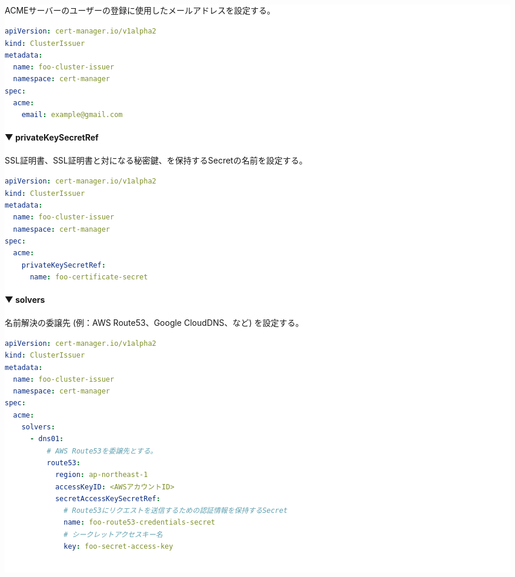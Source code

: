 ACMEサーバーのユーザーの登録に使用したメールアドレスを設定する。

```yaml
apiVersion: cert-manager.io/v1alpha2
kind: ClusterIssuer
metadata:
  name: foo-cluster-issuer
  namespace: cert-manager
spec:
  acme:
    email: example@gmail.com
```

#### ▼ privateKeySecretRef

SSL証明書、SSL証明書と対になる秘密鍵、を保持するSecretの名前を設定する。

```yaml
apiVersion: cert-manager.io/v1alpha2
kind: ClusterIssuer
metadata:
  name: foo-cluster-issuer
  namespace: cert-manager
spec:
  acme:
    privateKeySecretRef:
      name: foo-certificate-secret
```

#### ▼ solvers

名前解決の委譲先 (例：AWS Route53、Google CloudDNS、など) を設定する。

```yaml
apiVersion: cert-manager.io/v1alpha2
kind: ClusterIssuer
metadata:
  name: foo-cluster-issuer
  namespace: cert-manager
spec:
  acme:
    solvers:
      - dns01:
          # AWS Route53を委譲先とする。
          route53:
            region: ap-northeast-1
            accessKeyID: <AWSアカウントID>
            secretAccessKeySecretRef:
              # Route53にリクエストを送信するための認証情報を保持するSecret
              name: foo-route53-credentials-secret
              # シークレットアクセスキー名
              key: foo-secret-access-key
```

<br>
